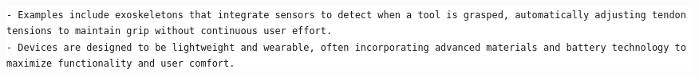    - Examples include exoskeletons that integrate sensors to detect when a tool is grasped, automatically adjusting tendon tensions to maintain grip without continuous user effort.
    - Devices are designed to be lightweight and wearable, often incorporating advanced materials and battery technology to maximize functionality and user comfort.